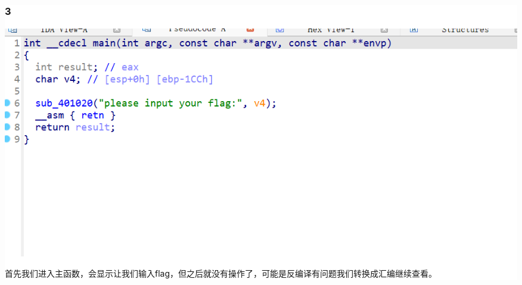 ### 3

![屏幕截图 2023-10-02 194441](images/7.png)

首先我们进入主函数，会显示让我们输入flag，但之后就没有操作了，可能是反编译有问题我们转换成汇编继续查看。
